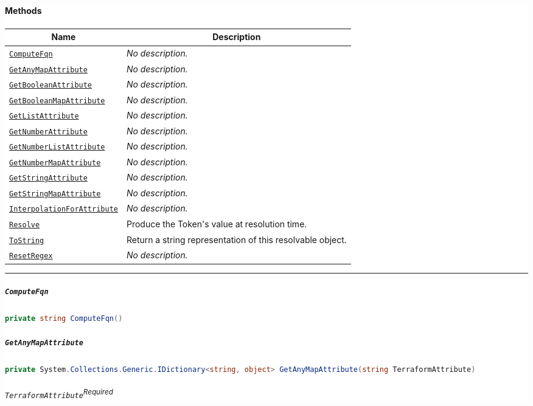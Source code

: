 
#### Methods <a name="Methods" id="Methods"></a>

| **Name** | **Description** |
| --- | --- |
| <code><a href="#rhizo-co-terraform-provider-oci.dataOciDataSafeTargetAlertPolicyAssociations.DataOciDataSafeTargetAlertPolicyAssociationsFilterOutputReference.computeFqn">ComputeFqn</a></code> | *No description.* |
| <code><a href="#rhizo-co-terraform-provider-oci.dataOciDataSafeTargetAlertPolicyAssociations.DataOciDataSafeTargetAlertPolicyAssociationsFilterOutputReference.getAnyMapAttribute">GetAnyMapAttribute</a></code> | *No description.* |
| <code><a href="#rhizo-co-terraform-provider-oci.dataOciDataSafeTargetAlertPolicyAssociations.DataOciDataSafeTargetAlertPolicyAssociationsFilterOutputReference.getBooleanAttribute">GetBooleanAttribute</a></code> | *No description.* |
| <code><a href="#rhizo-co-terraform-provider-oci.dataOciDataSafeTargetAlertPolicyAssociations.DataOciDataSafeTargetAlertPolicyAssociationsFilterOutputReference.getBooleanMapAttribute">GetBooleanMapAttribute</a></code> | *No description.* |
| <code><a href="#rhizo-co-terraform-provider-oci.dataOciDataSafeTargetAlertPolicyAssociations.DataOciDataSafeTargetAlertPolicyAssociationsFilterOutputReference.getListAttribute">GetListAttribute</a></code> | *No description.* |
| <code><a href="#rhizo-co-terraform-provider-oci.dataOciDataSafeTargetAlertPolicyAssociations.DataOciDataSafeTargetAlertPolicyAssociationsFilterOutputReference.getNumberAttribute">GetNumberAttribute</a></code> | *No description.* |
| <code><a href="#rhizo-co-terraform-provider-oci.dataOciDataSafeTargetAlertPolicyAssociations.DataOciDataSafeTargetAlertPolicyAssociationsFilterOutputReference.getNumberListAttribute">GetNumberListAttribute</a></code> | *No description.* |
| <code><a href="#rhizo-co-terraform-provider-oci.dataOciDataSafeTargetAlertPolicyAssociations.DataOciDataSafeTargetAlertPolicyAssociationsFilterOutputReference.getNumberMapAttribute">GetNumberMapAttribute</a></code> | *No description.* |
| <code><a href="#rhizo-co-terraform-provider-oci.dataOciDataSafeTargetAlertPolicyAssociations.DataOciDataSafeTargetAlertPolicyAssociationsFilterOutputReference.getStringAttribute">GetStringAttribute</a></code> | *No description.* |
| <code><a href="#rhizo-co-terraform-provider-oci.dataOciDataSafeTargetAlertPolicyAssociations.DataOciDataSafeTargetAlertPolicyAssociationsFilterOutputReference.getStringMapAttribute">GetStringMapAttribute</a></code> | *No description.* |
| <code><a href="#rhizo-co-terraform-provider-oci.dataOciDataSafeTargetAlertPolicyAssociations.DataOciDataSafeTargetAlertPolicyAssociationsFilterOutputReference.interpolationForAttribute">InterpolationForAttribute</a></code> | *No description.* |
| <code><a href="#rhizo-co-terraform-provider-oci.dataOciDataSafeTargetAlertPolicyAssociations.DataOciDataSafeTargetAlertPolicyAssociationsFilterOutputReference.resolve">Resolve</a></code> | Produce the Token's value at resolution time. |
| <code><a href="#rhizo-co-terraform-provider-oci.dataOciDataSafeTargetAlertPolicyAssociations.DataOciDataSafeTargetAlertPolicyAssociationsFilterOutputReference.toString">ToString</a></code> | Return a string representation of this resolvable object. |
| <code><a href="#rhizo-co-terraform-provider-oci.dataOciDataSafeTargetAlertPolicyAssociations.DataOciDataSafeTargetAlertPolicyAssociationsFilterOutputReference.resetRegex">ResetRegex</a></code> | *No description.* |

---

##### `ComputeFqn` <a name="ComputeFqn" id="rhizo-co-terraform-provider-oci.dataOciDataSafeTargetAlertPolicyAssociations.DataOciDataSafeTargetAlertPolicyAssociationsFilterOutputReference.computeFqn"></a>

```csharp
private string ComputeFqn()
```

##### `GetAnyMapAttribute` <a name="GetAnyMapAttribute" id="rhizo-co-terraform-provider-oci.dataOciDataSafeTargetAlertPolicyAssociations.DataOciDataSafeTargetAlertPolicyAssociationsFilterOutputReference.getAnyMapAttribute"></a>

```csharp
private System.Collections.Generic.IDictionary<string, object> GetAnyMapAttribute(string TerraformAttribute)
```

###### `TerraformAttribute`<sup>Required</sup> <a name="TerraformAttribute" id="rhizo-co-terraform-provider-oci.dataOciDataSafeTargetAlertPolicyAssociations.DataOciDataSafeTargetAlertPolicyAssociationsFilterOutputReference.getAnyMapAttribute.parameter.terraformAttribute"></a>
